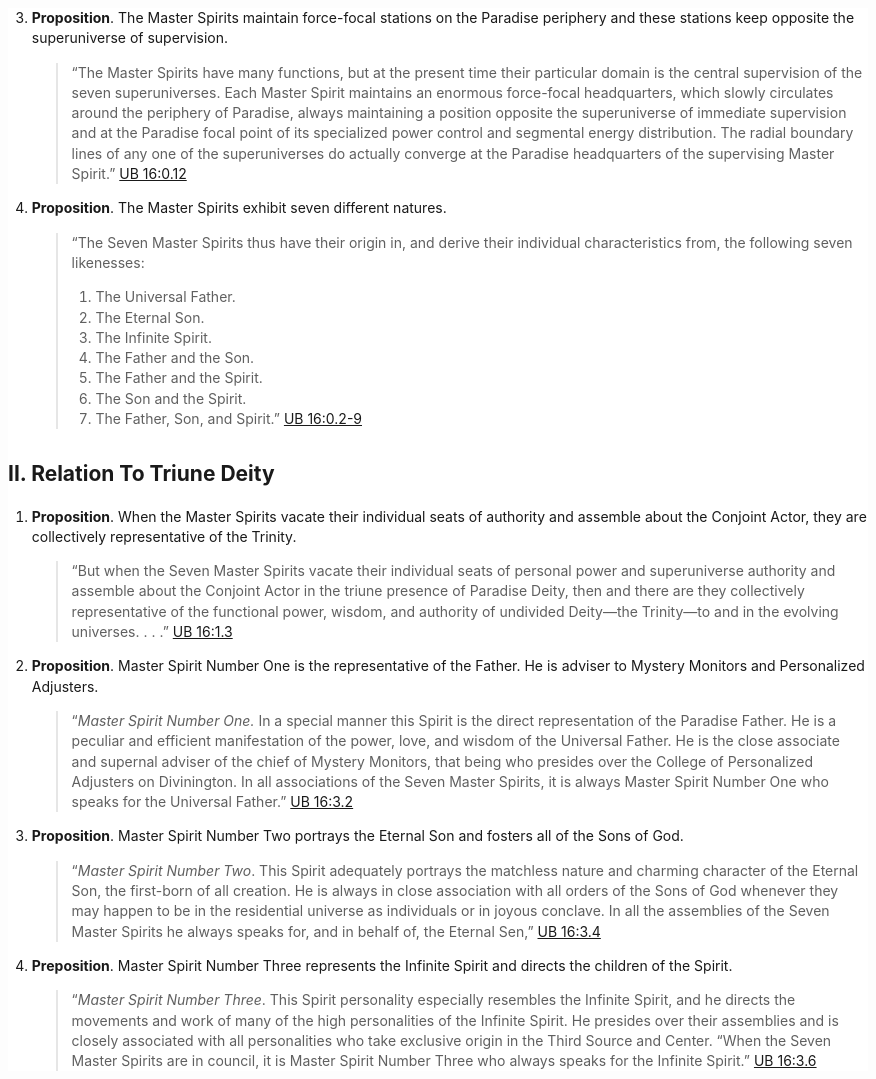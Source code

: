 3. **Proposition**. The Master Spirits maintain force-focal stations on the Paradise periphery and these stations keep opposite the superuniverse of supervision.
	> “The Master Spirits have many functions, but at the present time their particular domain is the central supervision of the seven superuniverses. Each Master Spirit maintains an enormous force-focal headquarters, which slowly circulates around the periphery of Paradise, always maintaining a position opposite the superuniverse of immediate supervision and at the Paradise focal point of its specialized power control and segmental energy distribution. The radial boundary lines of any one of the superuniverses do actually converge at the Paradise headquarters of the supervising Master Spirit.” <a id="s44_599"></a>[UB 16:0.12](/en/The_Urantia_Book/16#p0_12)

4. **Proposition**. The Master Spirits exhibit seven different natures.
	> “The Seven Master Spirits thus have their origin in, and derive their individual characteristics from, the following seven likenesses:
	> 1. The Universal Father.
	> 2. The Eternal Son.
	> 3. The Infinite Spirit.
	> 4. The Father and the Son.
	> 5. The Father and the Spirit.
	> 6. The Son and the Spirit.
	> 7. The Father, Son, and Spirit.” <a id="s54_36"></a>[UB 16:0.2-9](/en/The_Urantia_Book/16#p0_2)

## II. Relation To Triune Deity

1. **Proposition**. When the Master Spirits vacate their individual seats of authority and assemble about the Conjoint Actor, they are collectively representative of the Trinity.
	> “But when the Seven Master Spirits vacate their individual seats of personal power and superuniverse authority and assemble about the Conjoint Actor in the triune presence of Paradise Deity, then and there are they collectively representative of the functional power, wisdom, and authority of undivided Deity—the Trinity—to and in the evolving universes. . . .” <a id="s59_365"></a>[UB 16:1.3](/en/The_Urantia_Book/16#p1_3)

2. **Proposition**. Master Spirit Number One is the representative of the Father. He is adviser to Mystery Monitors and Personalized Adjusters.
	> “_Master Spirit Number One._ In a special manner this Spirit is the direct representation of the Paradise Father. He is a peculiar and efficient manifestation of the power, love, and wisdom of the Universal Father. He is the close associate and supernal adviser of the chief of Mystery Monitors, that being who presides over the College of Personalized Adjusters on Divinington. In all associations of the Seven Master Spirits, it is always Master Spirit Number One who speaks for the Universal Father.” <a id="s62_507"></a>[UB 16:3.2](/en/The_Urantia_Book/16#p3_2)

3. **Proposition**. Master Spirit Number Two portrays the Eternal Son and fosters all of the Sons of God.
	> “_Master Spirit Number Two_. This Spirit adequately portrays the matchless nature and charming character of the Eternal Son, the first-born of all creation. He is always in close association with all orders of the Sons of God whenever they may happen to be in the residential universe as individuals or in joyous conclave. In all the assemblies of the Seven Master Spirits he always speaks for, and in behalf of, the Eternal Sen,” <a id="s65_434"></a>[UB 16:3.4](/en/The_Urantia_Book/16#p3_4)

4. **Preposition**. Master Spirit Number Three represents the Infinite Spirit and directs the children of the Spirit.
	> “_Master Spirit Number Three_. This Spirit personality especially resembles the Infinite Spirit, and he directs the movements and work of many of the high personalities of the Infinite Spirit. He presides over their assemblies and is closely associated with all personalities who take exclusive origin in the Third Source and Center. “When the Seven Master Spirits are in council, it is Master Spirit Number Three who always speaks for the Infinite Spirit.” <a id="s68_461"></a>[UB 16:3.6](/en/The_Urantia_Book/16#p3_6)

